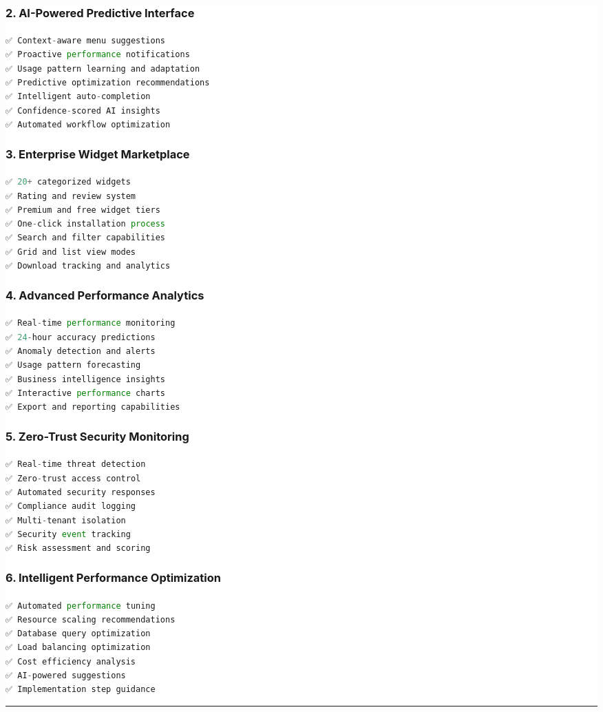 ### **2. AI-Powered Predictive Interface**
```typescript
✅ Context-aware menu suggestions
✅ Proactive performance notifications
✅ Usage pattern learning and adaptation
✅ Predictive optimization recommendations
✅ Intelligent auto-completion
✅ Confidence-scored AI insights
✅ Automated workflow optimization
```

### **3. Enterprise Widget Marketplace**
```typescript
✅ 20+ categorized widgets
✅ Rating and review system
✅ Premium and free widget tiers
✅ One-click installation process
✅ Search and filter capabilities
✅ Grid and list view modes
✅ Download tracking and analytics
```

### **4. Advanced Performance Analytics**
```typescript
✅ Real-time performance monitoring
✅ 24-hour accuracy predictions
✅ Anomaly detection and alerts
✅ Usage pattern forecasting
✅ Business intelligence insights
✅ Interactive performance charts
✅ Export and reporting capabilities
```

### **5. Zero-Trust Security Monitoring**
```typescript
✅ Real-time threat detection
✅ Zero-trust access control
✅ Automated security responses
✅ Compliance audit logging
✅ Multi-tenant isolation
✅ Security event tracking
✅ Risk assessment and scoring
```

### **6. Intelligent Performance Optimization**
```typescript
✅ Automated performance tuning
✅ Resource scaling recommendations
✅ Database query optimization
✅ Load balancing optimization
✅ Cost efficiency analysis
✅ AI-powered suggestions
✅ Implementation step guidance
```

---